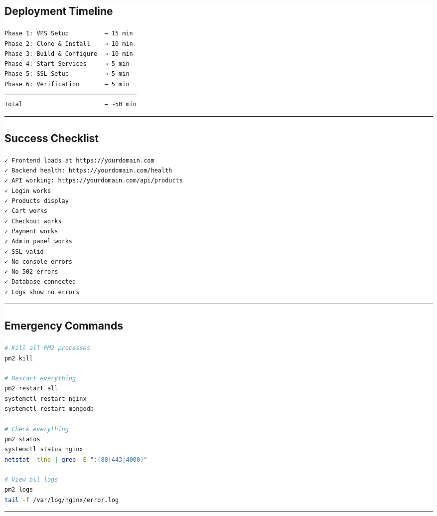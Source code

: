 
## Deployment Timeline

```
Phase 1: VPS Setup          → 15 min
Phase 2: Clone & Install    → 10 min
Phase 3: Build & Configure  → 10 min
Phase 4: Start Services     → 5 min
Phase 5: SSL Setup          → 5 min
Phase 6: Verification       → 5 min
─────────────────────────────────────
Total                       → ~50 min
```

---

## Success Checklist

```
✓ Frontend loads at https://yourdomain.com
✓ Backend health: https://yourdomain.com/health
✓ API working: https://yourdomain.com/api/products
✓ Login works
✓ Products display
✓ Cart works
✓ Checkout works
✓ Payment works
✓ Admin panel works
✓ SSL valid
✓ No console errors
✓ No 502 errors
✓ Database connected
✓ Logs show no errors
```

---

## Emergency Commands

```bash
# Kill all PM2 processes
pm2 kill

# Restart everything
pm2 restart all
systemctl restart nginx
systemctl restart mongodb

# Check everything
pm2 status
systemctl status nginx
netstat -tlnp | grep -E ":(80|443|4000)"

# View all logs
pm2 logs
tail -f /var/log/nginx/error.log
```

---